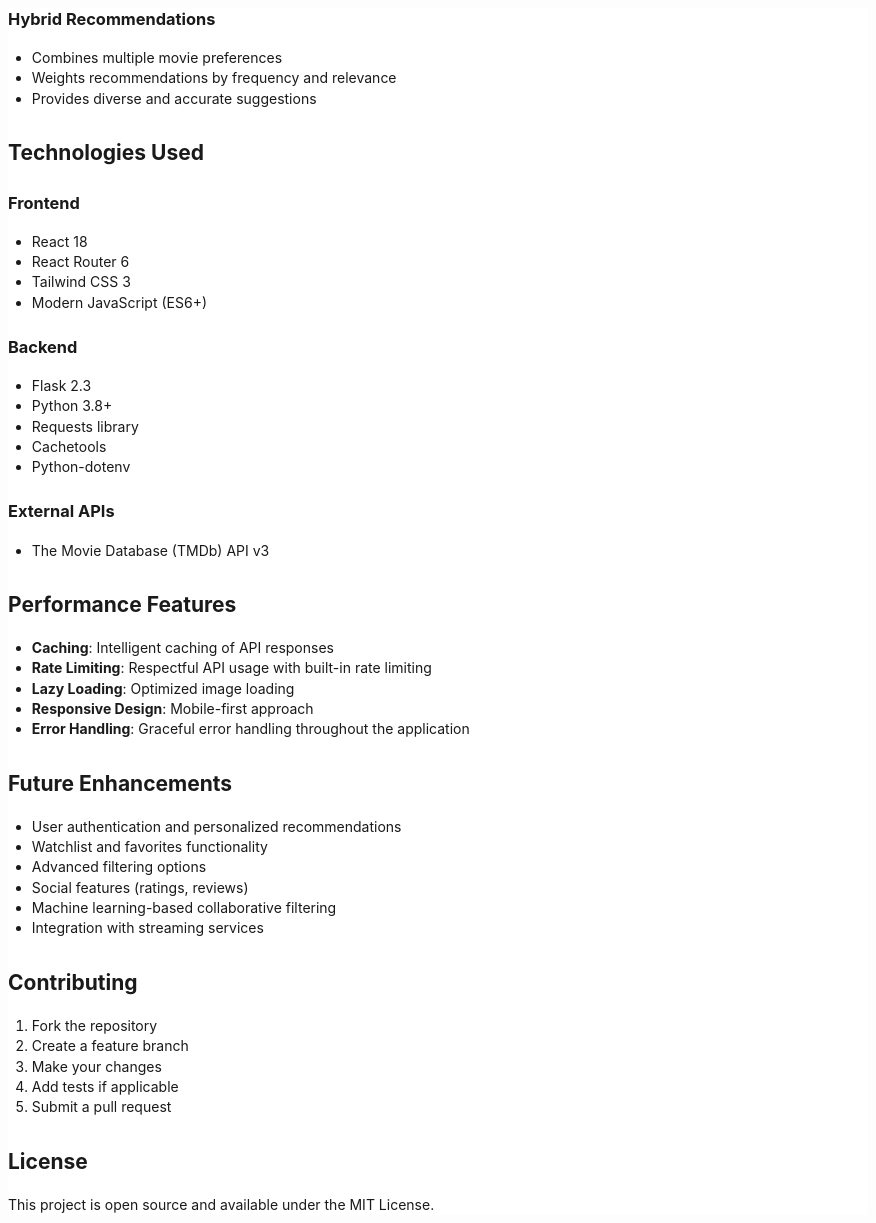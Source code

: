 ### Hybrid Recommendations
- Combines multiple movie preferences
- Weights recommendations by frequency and relevance
- Provides diverse and accurate suggestions

## Technologies Used

### Frontend
- React 18
- React Router 6
- Tailwind CSS 3
- Modern JavaScript (ES6+)

### Backend
- Flask 2.3
- Python 3.8+
- Requests library
- Cachetools
- Python-dotenv

### External APIs
- The Movie Database (TMDb) API v3

## Performance Features

- **Caching**: Intelligent caching of API responses
- **Rate Limiting**: Respectful API usage with built-in rate limiting
- **Lazy Loading**: Optimized image loading
- **Responsive Design**: Mobile-first approach
- **Error Handling**: Graceful error handling throughout the application

## Future Enhancements

- User authentication and personalized recommendations
- Watchlist and favorites functionality
- Advanced filtering options
- Social features (ratings, reviews)
- Machine learning-based collaborative filtering
- Integration with streaming services

## Contributing

1. Fork the repository
2. Create a feature branch
3. Make your changes
4. Add tests if applicable
5. Submit a pull request

## License

This project is open source and available under the MIT License. 
